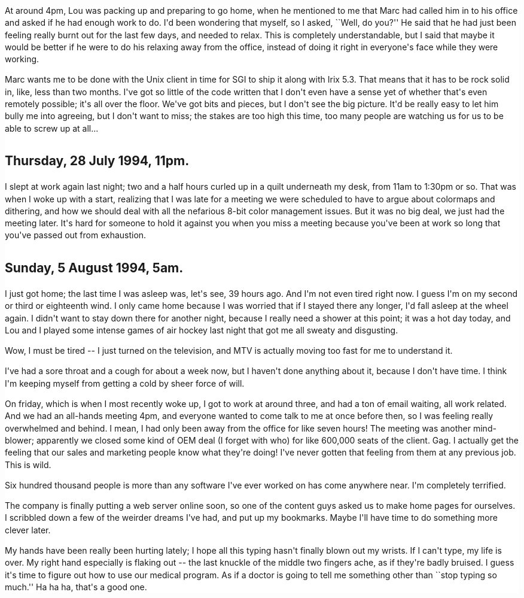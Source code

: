 At around 4pm, Lou was packing up and preparing to go home, when he mentioned to me that Marc had called him in to his office and asked if he had enough work to do. I'd been wondering that myself, so I asked, ``Well, do you?'' He said that he had just been feeling really burnt out for the last few days, and needed to relax. This is completely understandable, but I said that maybe it would be better if he were to do his relaxing away from the office, instead of doing it right in everyone's face while they were working.

Marc wants me to be done with the Unix client in time for SGI to ship it along with Irix 5.3. That means that it has to be rock solid in, like, less than two months. I've got so little of the code written that I don't even have a sense yet of whether that's even remotely possible; it's all over the floor. We've got bits and pieces, but I don't see the big picture. It'd be really easy to let him bully me into agreeing, but I don't want to miss; the stakes are too high this time, too many people are watching us for us to be able to screw up at all...

## Thursday, 28 July 1994, 11pm.
I slept at work again last night; two and a half hours curled up in a quilt underneath my desk, from 11am to 1:30pm or so. That was when I woke up with a start, realizing that I was late for a meeting we were scheduled to have to argue about colormaps and dithering, and how we should deal with all the nefarious 8-bit color management issues. But it was no big deal, we just had the meeting later. It's hard for someone to hold it against you when you miss a meeting because you've been at work so long that you've passed out from exhaustion.

## Sunday, 5 August 1994, 5am.
I just got home; the last time I was asleep was, let's see, 39 hours ago. And I'm not even tired right now. I guess I'm on my second or third or eighteenth wind. I only came home because I was worried that if I stayed there any longer, I'd fall asleep at the wheel again. I didn't want to stay down there for another night, because I really need a shower at this point; it was a hot day today, and Lou and I played some intense games of air hockey last night that got me all sweaty and disgusting.

Wow, I must be tired -- I just turned on the television, and MTV is actually moving too fast for me to understand it.

I've had a sore throat and a cough for about a week now, but I haven't done anything about it, because I don't have time. I think I'm keeping myself from getting a cold by sheer force of will.

On friday, which is when I most recently woke up, I got to work at around three, and had a ton of email waiting, all work related. And we had an all-hands meeting 4pm, and everyone wanted to come talk to me at once before then, so I was feeling really overwhelmed and behind. I mean, I had only been away from the office for like seven hours! The meeting was another mind-blower; apparently we closed some kind of OEM deal (I forget with who) for like 600,000 seats of the client. Gag. I actually get the feeling that our sales and marketing people know what they're doing! I've never gotten that feeling from them at any previous job. This is wild.

Six hundred thousand people is more than any software I've ever worked on has come anywhere near. I'm completely terrified.

The company is finally putting a web server online soon, so one of the content guys asked us to make home pages for ourselves. I scribbled down a few of the weirder dreams I've had, and put up my bookmarks. Maybe I'll have time to do something more clever later.

My hands have been really been hurting lately; I hope all this typing hasn't finally blown out my wrists. If I can't type, my life is over. My right hand especially is flaking out -- the last knuckle of the middle two fingers ache, as if they're badly bruised. I guess it's time to figure out how to use our medical program. As if a doctor is going to tell me something other than ``stop typing so much.'' Ha ha ha, that's a good one.
